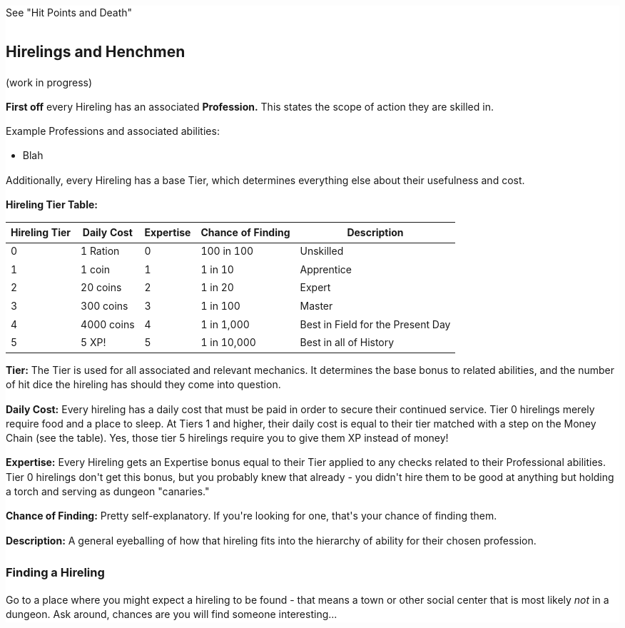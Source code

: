 See "Hit Points and Death"


## Hirelings and Henchmen

(work in progress)

**First off** every Hireling has an associated **Profession.** This states the scope of action they are skilled in.

Example Professions and associated abilities:

* Blah

Additionally, every Hireling has a base Tier, which determines everything else about their usefulness and cost.

**Hireling Tier Table:**

| Hireling Tier | Daily Cost | Expertise | Chance of Finding | Description                       |
|---------------|------------|-----------|-------------------|-----------------------------------|
| 0             | 1 Ration   | 0         | 100 in 100        | Unskilled                         |
| 1             | 1 coin     | 1         | 1 in 10           | Apprentice                        |
| 2             | 20 coins   | 2         | 1 in 20           | Expert                            |
| 3             | 300 coins  | 3         | 1 in 100          | Master                            |
| 4             | 4000 coins | 4         | 1 in 1,000        | Best in Field for the Present Day |
| 5             | 5 XP!      | 5         | 1 in 10,000       | Best in all of History            |

**Tier:** The Tier is used for all associated and relevant mechanics. It determines the base bonus to related abilities, and the number of hit dice the hireling has should they come into question.

**Daily Cost:** Every hireling has a daily cost that must be paid in order to secure their continued service. Tier 0 hirelings merely require food and a place to sleep. At Tiers 1 and higher, their daily cost is equal to their tier matched with a step on the Money Chain (see the table). Yes, those tier 5 hirelings require you to give them XP instead of money!

**Expertise:** Every Hireling gets an Expertise bonus equal to their Tier applied to any checks related to their Professional abilities. Tier 0 hirelings don't get this bonus, but you probably knew that already - you didn't hire them to be good at anything but holding a torch and serving as dungeon "canaries."

**Chance of Finding:** Pretty self-explanatory. If you're looking for one, that's your chance of finding them.

**Description:** A general eyeballing of how that hireling fits into the hierarchy of ability for their chosen profession.


### Finding a Hireling

Go to a place where you might expect a hireling to be found - that means a town or other social center that is most likely *not* in a dungeon. Ask around, chances are you will find someone interesting...
